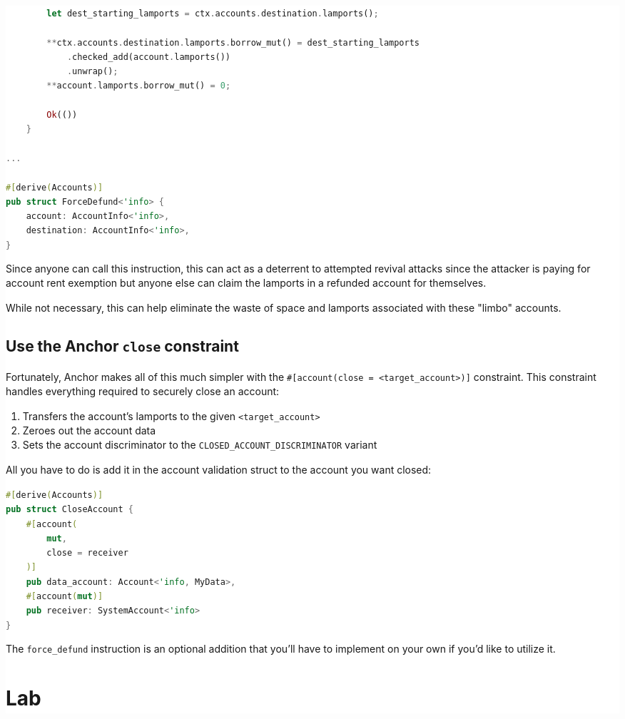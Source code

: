 ```rust
        let dest_starting_lamports = ctx.accounts.destination.lamports();

        **ctx.accounts.destination.lamports.borrow_mut() = dest_starting_lamports
            .checked_add(account.lamports())
            .unwrap();
        **account.lamports.borrow_mut() = 0;

        Ok(())
    }

...

#[derive(Accounts)]
pub struct ForceDefund<'info> {
    account: AccountInfo<'info>,
    destination: AccountInfo<'info>,
}
```

Since anyone can call this instruction, this can act as a deterrent to attempted revival attacks since the attacker is paying for account rent exemption but anyone else can claim the lamports in a refunded account for themselves.

While not necessary, this can help eliminate the waste of space and lamports associated with these "limbo" accounts.

## Use the Anchor `close` constraint

Fortunately, Anchor makes all of this much simpler with the `#[account(close = <target_account>)]` constraint. This constraint handles everything required to securely close an account:

1. Transfers the account’s lamports to the given `<target_account>`
2. Zeroes out the account data
3. Sets the account discriminator to the `CLOSED_ACCOUNT_DISCRIMINATOR` variant

All you have to do is add it in the account validation struct to the account you want closed:

```rust
#[derive(Accounts)]
pub struct CloseAccount {
    #[account(
        mut, 
        close = receiver
    )]
    pub data_account: Account<'info, MyData>,
    #[account(mut)]
    pub receiver: SystemAccount<'info>
}
```

The `force_defund` instruction is an optional addition that you’ll have to implement on your own if you’d like to utilize it.

# Lab

